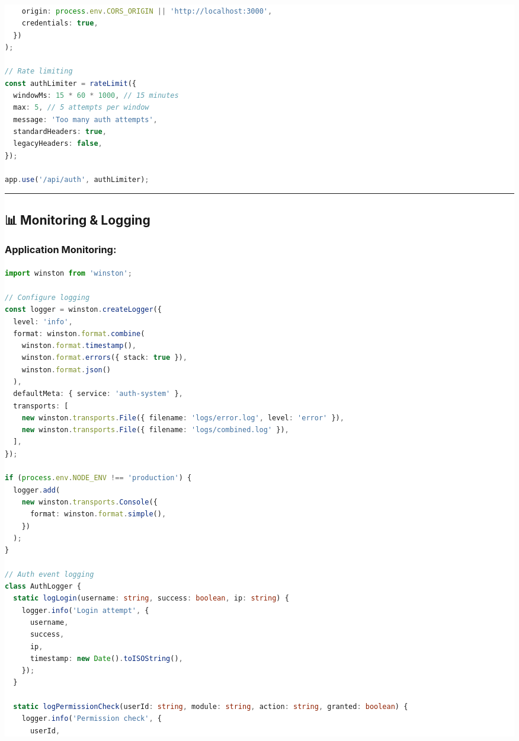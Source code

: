 ```typescript
    origin: process.env.CORS_ORIGIN || 'http://localhost:3000',
    credentials: true,
  })
);

// Rate limiting
const authLimiter = rateLimit({
  windowMs: 15 * 60 * 1000, // 15 minutes
  max: 5, // 5 attempts per window
  message: 'Too many auth attempts',
  standardHeaders: true,
  legacyHeaders: false,
});

app.use('/api/auth', authLimiter);
```

---

## 📊 Monitoring & Logging

### **Application Monitoring:**

```typescript
import winston from 'winston';

// Configure logging
const logger = winston.createLogger({
  level: 'info',
  format: winston.format.combine(
    winston.format.timestamp(),
    winston.format.errors({ stack: true }),
    winston.format.json()
  ),
  defaultMeta: { service: 'auth-system' },
  transports: [
    new winston.transports.File({ filename: 'logs/error.log', level: 'error' }),
    new winston.transports.File({ filename: 'logs/combined.log' }),
  ],
});

if (process.env.NODE_ENV !== 'production') {
  logger.add(
    new winston.transports.Console({
      format: winston.format.simple(),
    })
  );
}

// Auth event logging
class AuthLogger {
  static logLogin(username: string, success: boolean, ip: string) {
    logger.info('Login attempt', {
      username,
      success,
      ip,
      timestamp: new Date().toISOString(),
    });
  }

  static logPermissionCheck(userId: string, module: string, action: string, granted: boolean) {
    logger.info('Permission check', {
      userId,
```